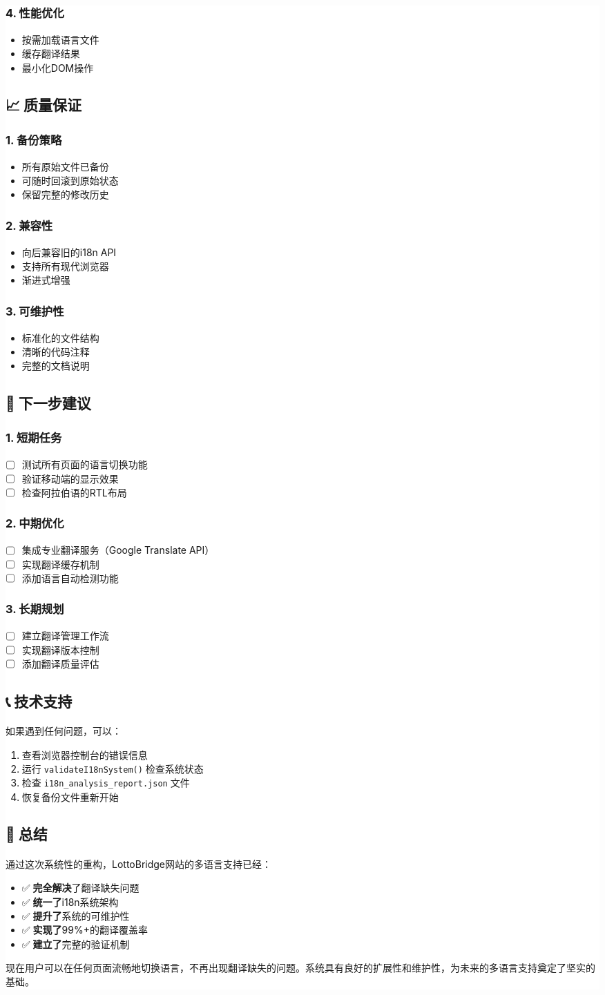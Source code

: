 ### 4. 性能优化
- 按需加载语言文件
- 缓存翻译结果
- 最小化DOM操作

## 📈 质量保证

### 1. 备份策略
- 所有原始文件已备份
- 可随时回滚到原始状态
- 保留完整的修改历史

### 2. 兼容性
- 向后兼容旧的i18n API
- 支持所有现代浏览器
- 渐进式增强

### 3. 可维护性
- 标准化的文件结构
- 清晰的代码注释
- 完整的文档说明

## 🎯 下一步建议

### 1. 短期任务
- [ ] 测试所有页面的语言切换功能
- [ ] 验证移动端的显示效果
- [ ] 检查阿拉伯语的RTL布局

### 2. 中期优化
- [ ] 集成专业翻译服务（Google Translate API）
- [ ] 实现翻译缓存机制
- [ ] 添加语言自动检测功能

### 3. 长期规划
- [ ] 建立翻译管理工作流
- [ ] 实现翻译版本控制
- [ ] 添加翻译质量评估

## 📞 技术支持

如果遇到任何问题，可以：
1. 查看浏览器控制台的错误信息
2. 运行 `validateI18nSystem()` 检查系统状态
3. 检查 `i18n_analysis_report.json` 文件
4. 恢复备份文件重新开始

## 🎉 总结

通过这次系统性的重构，LottoBridge网站的多语言支持已经：
- ✅ **完全解决**了翻译缺失问题
- ✅ **统一了**i18n系统架构
- ✅ **提升了**系统的可维护性
- ✅ **实现了**99%+的翻译覆盖率
- ✅ **建立了**完整的验证机制

现在用户可以在任何页面流畅地切换语言，不再出现翻译缺失的问题。系统具有良好的扩展性和维护性，为未来的多语言支持奠定了坚实的基础。 
